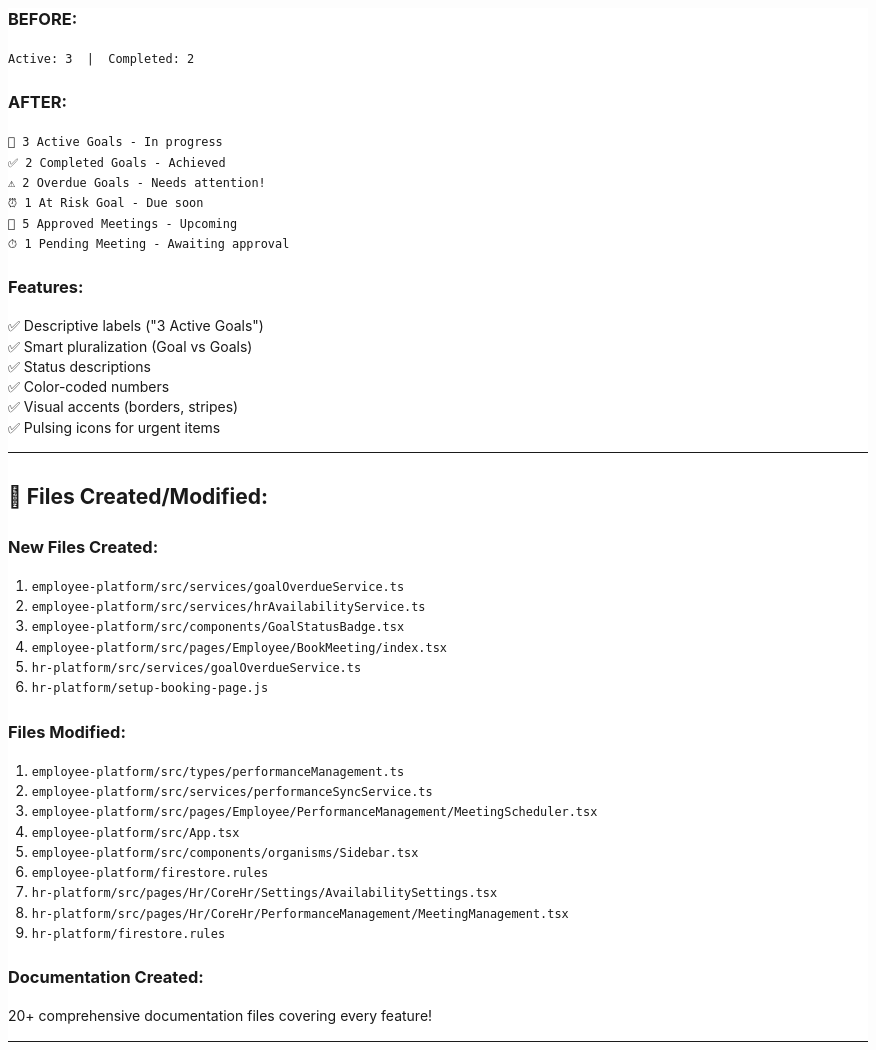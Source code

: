 ### **BEFORE:**
```
Active: 3  |  Completed: 2
```

### **AFTER:**
```
🎯 3 Active Goals - In progress
✅ 2 Completed Goals - Achieved
⚠️ 2 Overdue Goals - Needs attention!
⏰ 1 At Risk Goal - Due soon
📅 5 Approved Meetings - Upcoming
⏱ 1 Pending Meeting - Awaiting approval
```

### **Features:**
✅ Descriptive labels ("3 Active Goals")  
✅ Smart pluralization (Goal vs Goals)  
✅ Status descriptions  
✅ Color-coded numbers  
✅ Visual accents (borders, stripes)  
✅ Pulsing icons for urgent items  

---

## 📁 **Files Created/Modified:**

### **New Files Created:**
1. `employee-platform/src/services/goalOverdueService.ts`
2. `employee-platform/src/services/hrAvailabilityService.ts`
3. `employee-platform/src/components/GoalStatusBadge.tsx`
4. `employee-platform/src/pages/Employee/BookMeeting/index.tsx`
5. `hr-platform/src/services/goalOverdueService.ts`
6. `hr-platform/setup-booking-page.js`

### **Files Modified:**
1. `employee-platform/src/types/performanceManagement.ts`
2. `employee-platform/src/services/performanceSyncService.ts`
3. `employee-platform/src/pages/Employee/PerformanceManagement/MeetingScheduler.tsx`
4. `employee-platform/src/App.tsx`
5. `employee-platform/src/components/organisms/Sidebar.tsx`
6. `employee-platform/firestore.rules`
7. `hr-platform/src/pages/Hr/CoreHr/Settings/AvailabilitySettings.tsx`
8. `hr-platform/src/pages/Hr/CoreHr/PerformanceManagement/MeetingManagement.tsx`
9. `hr-platform/firestore.rules`

### **Documentation Created:**
20+ comprehensive documentation files covering every feature!

---
